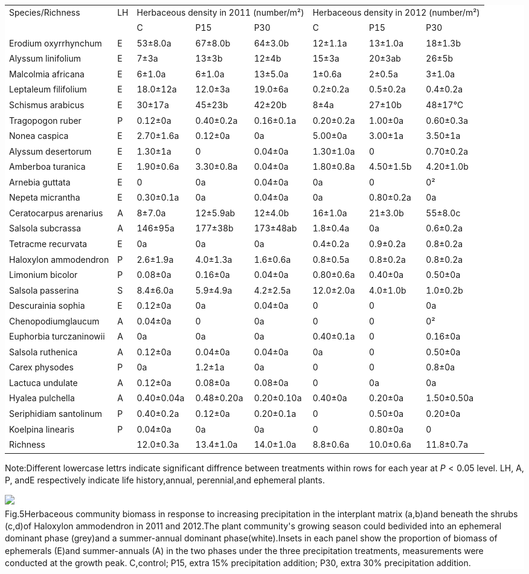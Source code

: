 <html><body><table><tr><td rowspan="2">Species/Richness</td><td rowspan="2">LH</td><td colspan="3">Herbaceous density in 2011 (number/m²)</td><td colspan="3">Herbaceous density in 2012 (number/m²)</td></tr><tr><td>C</td><td>P15</td><td>P30</td><td>C</td><td>P15</td><td>P30</td></tr><tr><td>Erodium oxyrrhynchum</td><td>E</td><td>53±8.0a</td><td>67±8.0b</td><td>64±3.0b</td><td>12±1.1a</td><td>13±1.0a</td><td>18±1.3b</td></tr><tr><td>Alyssum linifolium</td><td>E</td><td>7±3a</td><td>13±3b</td><td>12±4b</td><td>15±3a</td><td>20±3ab</td><td>26±5b</td></tr><tr><td>Malcolmia africana</td><td>E</td><td>6±1.0a</td><td>6±1.0a</td><td>13±5.0a</td><td>1±0.6a</td><td>2±0.5a</td><td>3±1.0a</td></tr><tr><td>Leptaleum filifolium</td><td>E</td><td>18.0±12a</td><td>12.0±3a</td><td>19.0±6a</td><td>0.2±0.2a</td><td>0.5±0.2a</td><td>0.4±0.2a</td></tr><tr><td>Schismus arabicus</td><td>E</td><td>30±17a</td><td>45±23b</td><td>42±20b</td><td>8±4a</td><td>27±10b</td><td>48±17℃</td></tr><tr><td>Tragopogon ruber</td><td>P</td><td>0.12±0a</td><td>0.40±0.2a</td><td>0.16±0.1a</td><td>0.20±0.2a</td><td>1.00±0a</td><td>0.60±0.3a</td></tr><tr><td>Nonea caspica</td><td>E</td><td>2.70±1.6a</td><td>0.12±0a</td><td>0a</td><td>5.00±0a</td><td>3.00±1a</td><td>3.50±1a</td></tr><tr><td>Alyssum desertorum</td><td>E</td><td>1.30±1a</td><td>0</td><td>0.04±0a</td><td>1.30±1.0a</td><td>0</td><td>0.70±0.2a</td></tr><tr><td>Amberboa turanica</td><td>E</td><td>1.90±0.6a</td><td>3.30±0.8a</td><td>0.04±0a</td><td>1.80±0.8a</td><td>4.50±1.5b</td><td>4.20±1.0b</td></tr><tr><td>Arnebia guttata</td><td>E</td><td>0</td><td>0a</td><td>0.04±0a</td><td>0a</td><td>0</td><td>0²</td></tr><tr><td>Nepeta micrantha</td><td>E</td><td>0.30±0.1a</td><td>0a</td><td>0.04±0a</td><td>0a</td><td>0.80±0.2a</td><td>0a</td></tr><tr><td>Ceratocarpus arenarius</td><td>A</td><td>8±7.0a</td><td>12±5.9ab</td><td>12±4.0b</td><td>16±1.0a</td><td>21±3.0b</td><td>55±8.0c</td></tr><tr><td>Salsola subcrassa</td><td>A</td><td>146±95a</td><td>177±38b</td><td>173±48ab</td><td>1.8±0.4a</td><td>0a</td><td>0.6±0.2a</td></tr><tr><td>Tetracme recurvata</td><td>E</td><td>0a</td><td>0a</td><td>0a</td><td>0.4±0.2a</td><td>0.9±0.2a</td><td>0.8±0.2a</td></tr><tr><td>Haloxylon ammodendron</td><td>P</td><td>2.6±1.9a</td><td>4.0±1.3a</td><td>1.6±0.6a</td><td>0.8±0.5a</td><td>0.8±0.2a</td><td>0.8±0.2a</td></tr><tr><td>Limonium bicolor</td><td>P</td><td>0.08±0a</td><td>0.16±0a</td><td>0.04±0a</td><td>0.80±0.6a</td><td>0.40±0a</td><td>0.50±0a</td></tr><tr><td>Salsola passerina</td><td>S</td><td>8.4±6.0a</td><td>5.9±4.9a</td><td>4.2±2.5a</td><td>12.0±2.0a</td><td>4.0±1.0b</td><td>1.0±0.2b</td></tr><tr><td>Descurainia sophia</td><td>E</td><td>0.12±0a</td><td>0a</td><td>0.04±0a</td><td>0</td><td>0</td><td>0a</td></tr><tr><td>Chenopodiumglaucum</td><td>A</td><td>0.04±0a</td><td>0</td><td>0a</td><td>0</td><td>0</td><td>0²</td></tr><tr><td>Euphorbia turczaninowii</td><td>A</td><td>0a</td><td>0a</td><td>0a</td><td>0.40±0.1a</td><td>0</td><td>0.16±0a</td></tr><tr><td>Salsola ruthenica</td><td>A</td><td>0.12±0a</td><td>0.04±0a</td><td>0.04±0a</td><td>0a</td><td>0</td><td>0.50±0a</td></tr><tr><td>Carex physodes</td><td>P</td><td>0a</td><td>1.2±1a</td><td>0a</td><td>0</td><td>0</td><td>0.8±0a</td></tr><tr><td>Lactuca undulate</td><td>A</td><td>0.12±0a</td><td>0.08±0a</td><td>0.08±0a</td><td>0</td><td>0a</td><td>0a</td></tr><tr><td>Hyalea pulchella</td><td>A</td><td>0.40±0.04a</td><td>0.48±0.20a</td><td>0.20±0.10a</td><td>0.40±0a</td><td>0.20±0a</td><td>1.50±0.50a</td></tr><tr><td>Seriphidiam santolinum</td><td>P</td><td>0.40±0.2a</td><td>0.12±0a</td><td>0.20±0.1a</td><td>0</td><td>0.50±0a</td><td>0.20±0a</td></tr><tr><td>Koelpina linearis</td><td>P</td><td>0.04±0a</td><td>0a</td><td>0a</td><td>0</td><td>0.80±0a</td><td>0</td></tr><tr><td>Richness</td><td></td><td>12.0±0.3a</td><td>13.4±1.0a</td><td>14.0±1.0a</td><td>8.8±0.6a</td><td>10.0±0.6a</td><td>11.8±0.7a</td></tr></table></body></html>

Note:Different lowercase lettrs indicate significant diffrence between treatments within rows for each year at $P { < } 0 . 0 5$ level. LH, A, P, andE respectively indicate life history,annual, perennial,and ephemeral plants.

![](images/4fad43f7114b642396c0ff91a449096f9745cd985ada016e8cf3f388157aebb5.jpg)  
Fig.5Herbaceous community biomass in response to increasing precipitation in the interplant matrix (a,b)and beneath the shrubs (c,d)of Haloxylon ammodendron in 2011 and 2012.The plant community's growing season could bedivided into an ephemeral dominant phase (grey)and a summer-annual dominant phase(white).Insets in each panel show the proportion of biomass of ephemerals (E)and summer-annuals (A) in the two phases under the three precipitation treatments, measurements were conducted at the growth peak. C,control; P15, extra $1 5 \%$ precipitation addition; P30, extra $30 \%$ precipitation addition.

